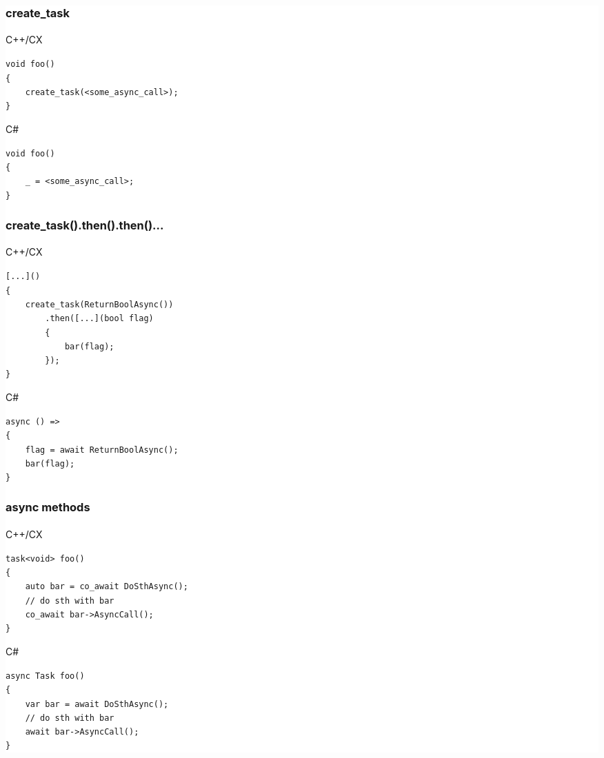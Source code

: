 ### create_task

C++/CX
```
void foo()
{
    create_task(<some_async_call>);
}
```

C#
```
void foo()
{
    _ = <some_async_call>;
}
```

### create_task().then().then()...

C++/CX
```
[...]()
{
    create_task(ReturnBoolAsync())
        .then([...](bool flag)
        {
            bar(flag);
        });
}
```

C#
```
async () =>
{
    flag = await ReturnBoolAsync();
    bar(flag);
}
```

### async methods
C++/CX
```
task<void> foo()
{
    auto bar = co_await DoSthAsync();
    // do sth with bar
    co_await bar->AsyncCall();
}
```

C#
```
async Task foo()
{
    var bar = await DoSthAsync();
    // do sth with bar
    await bar->AsyncCall();
}
```
